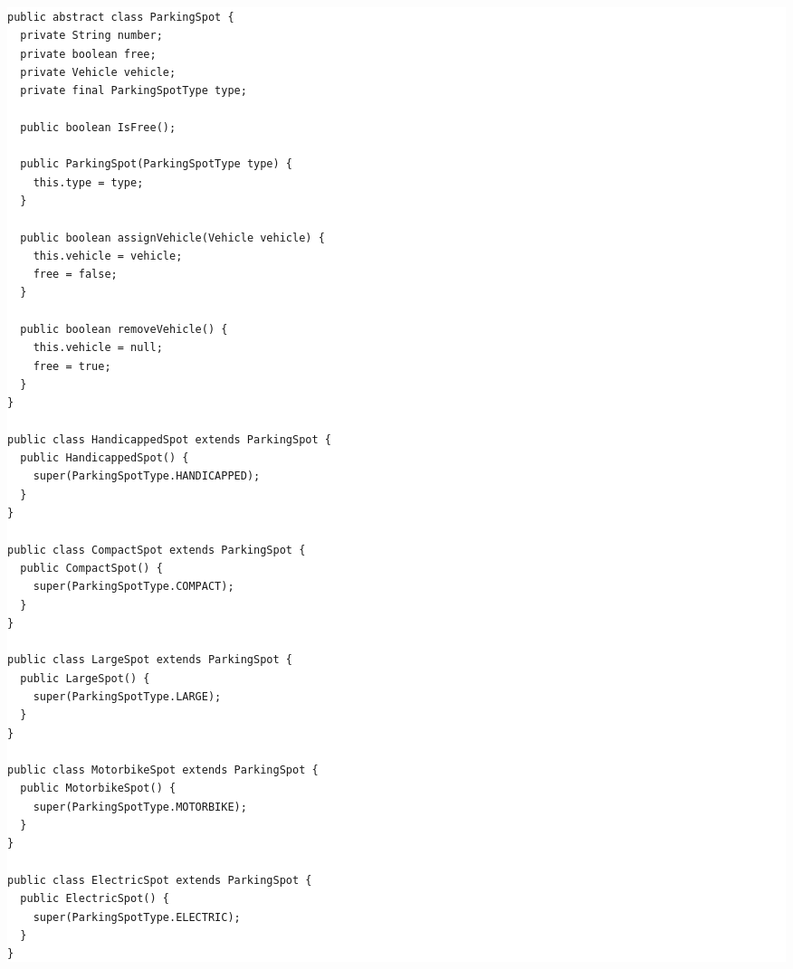 ```
public abstract class ParkingSpot {
  private String number;
  private boolean free;
  private Vehicle vehicle;
  private final ParkingSpotType type;

  public boolean IsFree();

  public ParkingSpot(ParkingSpotType type) {
    this.type = type;
  }

  public boolean assignVehicle(Vehicle vehicle) {
    this.vehicle = vehicle;
    free = false;
  }

  public boolean removeVehicle() {
    this.vehicle = null;
    free = true;
  }
}

public class HandicappedSpot extends ParkingSpot {
  public HandicappedSpot() {
    super(ParkingSpotType.HANDICAPPED);
  }
}

public class CompactSpot extends ParkingSpot {
  public CompactSpot() {
    super(ParkingSpotType.COMPACT);
  }
}

public class LargeSpot extends ParkingSpot {
  public LargeSpot() {
    super(ParkingSpotType.LARGE);
  }
}

public class MotorbikeSpot extends ParkingSpot {
  public MotorbikeSpot() {
    super(ParkingSpotType.MOTORBIKE);
  }
}

public class ElectricSpot extends ParkingSpot {
  public ElectricSpot() {
    super(ParkingSpotType.ELECTRIC);
  }
}
```
